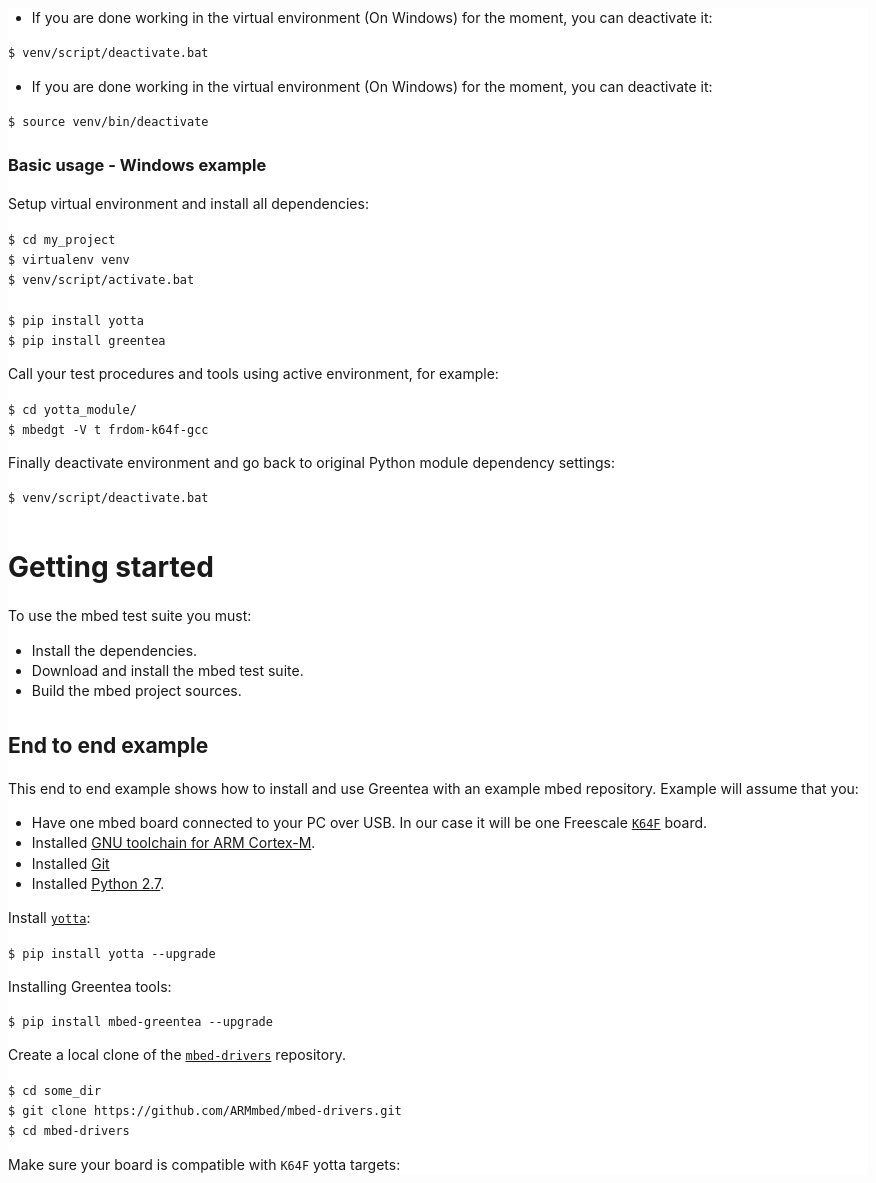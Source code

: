 * If you are done working in the virtual environment (On Windows) for the moment, you can deactivate it:
```
$ venv/script/deactivate.bat
```

* If you are done working in the virtual environment (On Windows) for the moment, you can deactivate it:
```
$ source venv/bin/deactivate
```

### Basic usage - Windows example
Setup virtual environment and install all dependencies:
```
$ cd my_project
$ virtualenv venv
$ venv/script/activate.bat

$ pip install yotta
$ pip install greentea
```

Call your test procedures and tools using active environment, for example:
```
$ cd yotta_module/
$ mbedgt -V t frdom-k64f-gcc
```

Finally deactivate environment and go back to original Python module dependency settings:

```
$ venv/script/deactivate.bat
```

# Getting started

To use the mbed test suite you must:

* Install the dependencies.
* Download and install the mbed test suite.
* Build the mbed project sources.

## End to end example
This end to end example shows how to install and use Greentea with an example mbed repository.
Example will assume that you:
* Have one mbed board connected to your PC over USB. In our case it will be one Freescale [```K64F```](https://developer.mbed.org/platforms/FRDM-K64F/) board.
* Installed [GNU toolchain for ARM Cortex-M](https://launchpad.net/gcc-arm-embedded).
* Installed [Git](https://git-scm.com/downloads)
* Installed [Python 2.7](https://www.python.org/download/releases/2.7/).

Install [```yotta```](https://github.com/ARMmbed/yotta):
```
$ pip install yotta --upgrade
```
Installing Greentea tools:
```
$ pip install mbed-greentea --upgrade
```
Create a local clone of the [```mbed-drivers```](https://github.com/ARMmbed/mbed-drivers) repository.
```
$ cd some_dir
$ git clone https://github.com/ARMmbed/mbed-drivers.git
$ cd mbed-drivers
```
Make sure your board is compatible with ```K64F``` yotta targets: